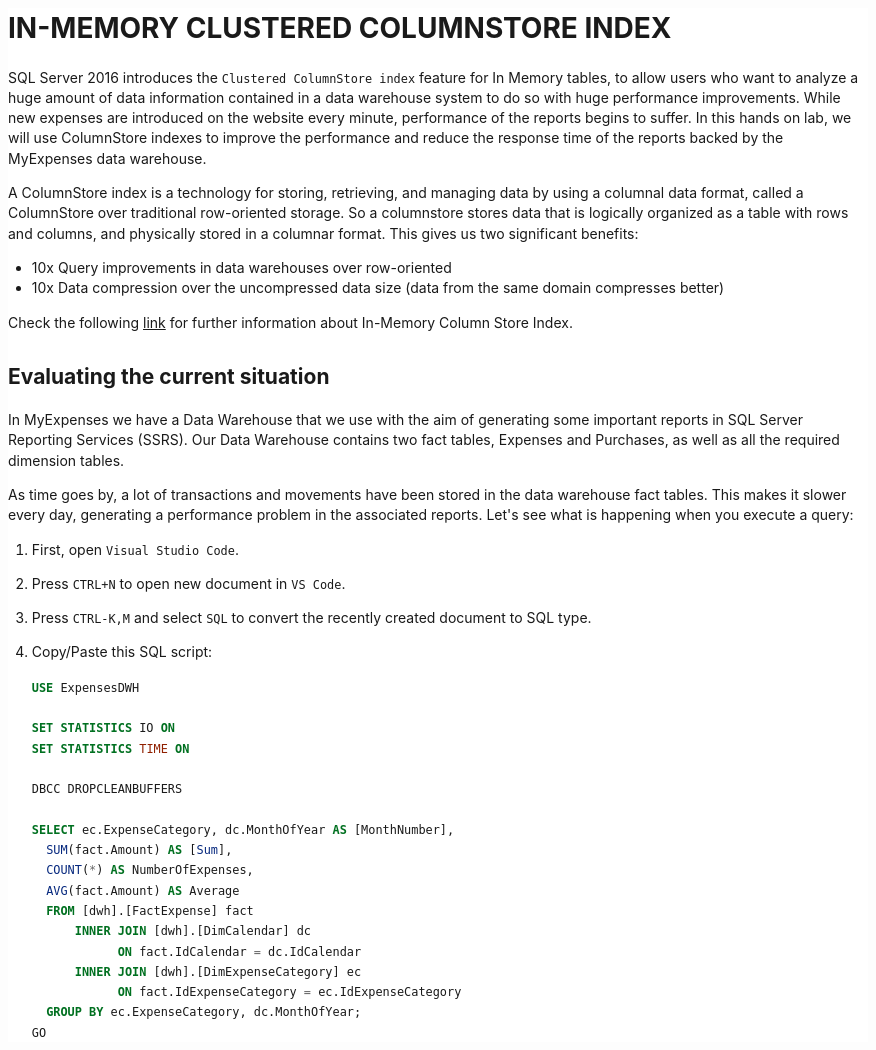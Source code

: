 # IN-MEMORY CLUSTERED COLUMNSTORE INDEX

SQL Server 2016 introduces the ``Clustered ColumnStore index`` feature for In Memory tables, to allow users who want to analyze a huge amount of data information contained in a data warehouse system to do so with huge performance improvements. While new expenses are introduced on the website every minute, performance of the reports begins to suffer. In this hands on lab, we will use ColumnStore indexes to improve the performance and reduce the response time of the reports backed by the MyExpenses data warehouse.

A ColumnStore index is a technology for storing, retrieving, and managing data by using a columnal data format, called a ColumnStore over traditional row-oriented storage. So a columnstore stores data that is logically organized as a table with rows and columns, and physically stored in a columnar format. This gives us two significant benefits:

 - 10x Query improvements in data warehouses over row-oriented
 - 10x Data compression over the uncompressed data size (data from the same domain compresses better)

Check the following [link](https://msdn.microsoft.com/en-us/library/gg492088.aspx) for further information about In-Memory Column Store Index.

## Evaluating the current situation

In MyExpenses we have a Data Warehouse that we use with the aim of generating some important reports in SQL Server Reporting Services (SSRS). Our Data Warehouse contains two fact tables, Expenses and Purchases, as well as all the required dimension tables.

As time goes by, a lot of transactions and movements have been stored in the data warehouse fact tables. This makes it slower every day, generating a performance problem in the associated reports. Let's see what is happening when you execute a query:

1. First, open ``Visual Studio Code``. 

1. Press ``CTRL+N`` to open new document in ``VS Code``.  
    
1. Press ``CTRL-K,M`` and select ``SQL`` to convert the recently created document to SQL type.

1. Copy/Paste this SQL script:

    ```sql
    USE ExpensesDWH

    SET STATISTICS IO ON
    SET STATISTICS TIME ON
    
    DBCC DROPCLEANBUFFERS

    SELECT ec.ExpenseCategory, dc.MonthOfYear AS [MonthNumber], 
      SUM(fact.Amount) AS [Sum], 
      COUNT(*) AS NumberOfExpenses, 
      AVG(fact.Amount) AS Average
      FROM [dwh].[FactExpense] fact
          INNER JOIN [dwh].[DimCalendar] dc 
                ON fact.IdCalendar = dc.IdCalendar
          INNER JOIN [dwh].[DimExpenseCategory] ec 
                ON fact.IdExpenseCategory = ec.IdExpenseCategory
      GROUP BY ec.ExpenseCategory, dc.MonthOfYear;
    GO          
    ```
    